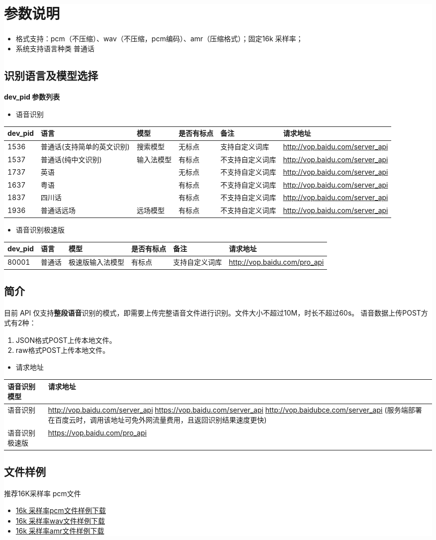 # 参数说明

- 格式支持：pcm（不压缩）、wav（不压缩，pcm编码）、amr（压缩格式）；固定16k 采样率；
- 系统支持语言种类 普通话

## 识别语言及模型选择

**dev_pid 参数列表**

- 语音识别

| dev_pid | 语言                       | 模型       | 是否有标点 | 备注             | 请求地址                        |
| :------ | :------------------------- | :--------- | :--------- | :--------------- | :------------------------------ |
| 1536    | 普通话(支持简单的英文识别) | 搜索模型   | 无标点     | 支持自定义词库   | http://vop.baidu.com/server_api |
| 1537    | 普通话(纯中文识别)         | 输入法模型 | 有标点     | 不支持自定义词库 | http://vop.baidu.com/server_api |
| 1737    | 英语                       |            | 无标点     | 不支持自定义词库 | http://vop.baidu.com/server_api |
| 1637    | 粤语                       |            | 有标点     | 不支持自定义词库 | http://vop.baidu.com/server_api |
| 1837    | 四川话                     |            | 有标点     | 不支持自定义词库 | http://vop.baidu.com/server_api |
| 1936    | 普通话远场                 | 远场模型   | 有标点     | 不支持自定义词库 | http://vop.baidu.com/server_api |

- 语音识别极速版

| dev_pid | 语言   | 模型             | 是否有标点 | 备注           | 请求地址                     |
| :------ | :----- | :--------------- | :--------- | :------------- | :--------------------------- |
| 80001   | 普通话 | 极速版输入法模型 | 有标点     | 支持自定义词库 | http://vop.baidu.com/pro_api |

## 简介

目前 API 仅支持**整段语音**识别的模式，即需要上传完整语音文件进行识别。文件大小不超过10M，时长不超过60s。 语音数据上传POST方式有2种：

1. JSON格式POST上传本地文件。
2. raw格式POST上传本地文件。

- 请求地址

| 语音识别模型   | 请求地址                                                     |
| :------------- | :----------------------------------------------------------- |
| 语音识别       | http://vop.baidu.com/server_api https://vop.baidu.com/server_api http://vop.baidubce.com/server_api (服务端部署在百度云时，调用该地址可免外网流量费用，且返回识别结果速度更快) |
| 语音识别极速版 | https://vop.baidu.com/pro_api                                |

## 文件样例

推荐16K采样率 pcm文件

- [16k 采样率pcm文件样例下载](http://speech-doc.gz.bcebos.com/rest-api-asr/public_audio/16k.pcm)
- [16k 采样率wav文件样例下载](http://speech-doc.gz.bcebos.com/rest-api-asr/public_audio/16k.wav)
- [16k 采样率amr文件样例下载](http://speech-doc.gz.bcebos.com/rest-api-asr/public_audio/16k-23850.amr)

